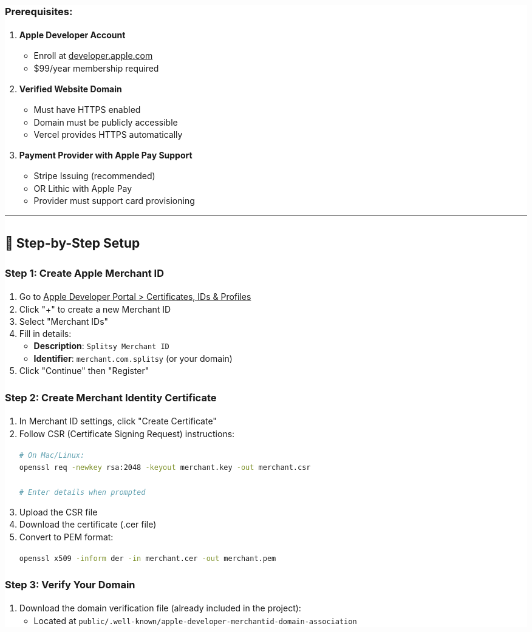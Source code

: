 ### Prerequisites:

1. **Apple Developer Account**
   - Enroll at [developer.apple.com](https://developer.apple.com)
   - $99/year membership required

2. **Verified Website Domain**
   - Must have HTTPS enabled
   - Domain must be publicly accessible
   - Vercel provides HTTPS automatically

3. **Payment Provider with Apple Pay Support**
   - Stripe Issuing (recommended)
   - OR Lithic with Apple Pay
   - Provider must support card provisioning

---

## 📝 Step-by-Step Setup

### Step 1: Create Apple Merchant ID

1. Go to [Apple Developer Portal > Certificates, IDs & Profiles](https://developer.apple.com/account/resources/identifiers/list/merchant)
2. Click "+" to create a new Merchant ID
3. Select "Merchant IDs"
4. Fill in details:
   - **Description**: `Splitsy Merchant ID`
   - **Identifier**: `merchant.com.splitsy` (or your domain)
5. Click "Continue" then "Register"

### Step 2: Create Merchant Identity Certificate

1. In Merchant ID settings, click "Create Certificate"
2. Follow CSR (Certificate Signing Request) instructions:
   ```bash
   # On Mac/Linux:
   openssl req -newkey rsa:2048 -keyout merchant.key -out merchant.csr
   
   # Enter details when prompted
   ```
3. Upload the CSR file
4. Download the certificate (.cer file)
5. Convert to PEM format:
   ```bash
   openssl x509 -inform der -in merchant.cer -out merchant.pem
   ```

### Step 3: Verify Your Domain

1. Download the domain verification file (already included in the project):
   - Located at `public/.well-known/apple-developer-merchantid-domain-association`
   